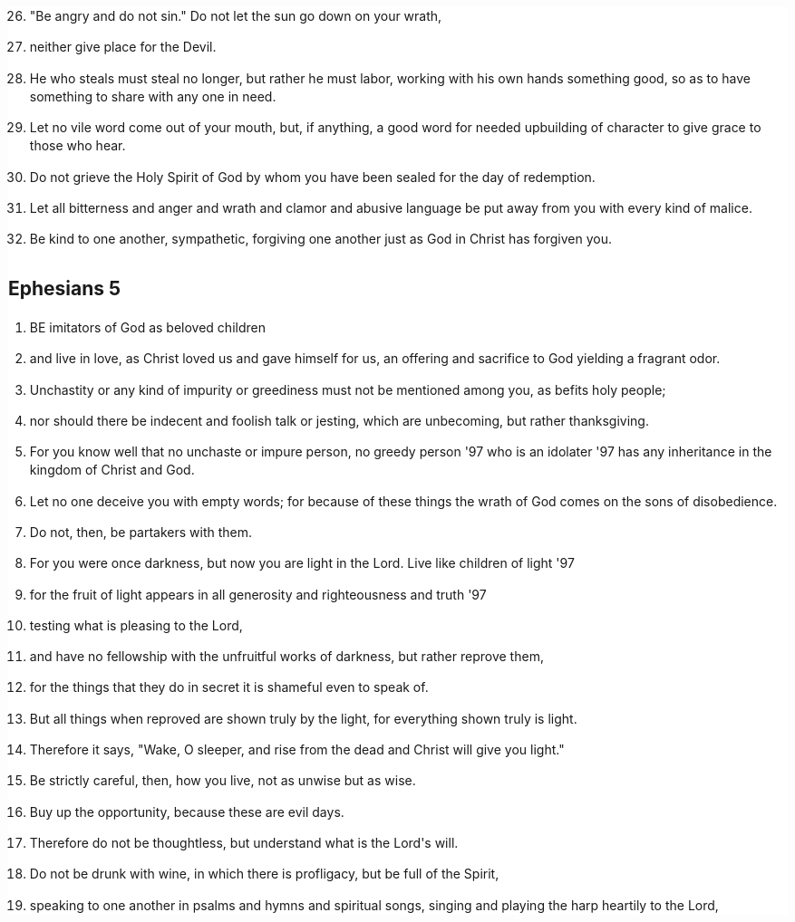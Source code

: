26. "Be angry and do not sin." Do not let the sun go down on your wrath,

27. neither give place for the Devil.

28. He who steals must steal no longer, but rather he must labor, working with his own hands something good, so as to have something to share with any one in need.

29. Let no vile word come out of your mouth, but, if anything, a good word for needed upbuilding of character to give grace to those who hear.

30. Do not grieve the Holy Spirit of God by whom you have been sealed for the day of redemption.

31. Let all bitterness and anger and wrath and clamor and abusive language be put away from you with every kind of malice.

32. Be kind to one another, sympathetic, forgiving one another just as God in Christ has forgiven you.

## Ephesians 5

1. BE imitators of God as beloved children

2. and live in love, as Christ loved us and gave himself for us, an offering and sacrifice to God yielding a fragrant odor.

3. Unchastity or any kind of impurity or greediness must not be mentioned among you, as befits holy people;

4. nor should there be indecent and foolish talk or jesting, which are unbecoming, but rather thanksgiving.

5. For you know well that no unchaste or impure person, no greedy person \'97 who is an idolater \'97 has any inheritance in the kingdom of Christ and God.

6. Let no one deceive you with empty words; for because of these things the wrath of God comes on the sons of disobedience.

7. Do not, then, be partakers with them.

8. For you were once darkness, but now you are light in the Lord. Live like children of light \'97

9. for the fruit of light appears in all generosity and righteousness and truth \'97

10. testing what is pleasing to the Lord,

11. and have no fellowship with the unfruitful works of darkness, but rather reprove them,

12. for the things that they do in secret it is shameful even to speak of.

13. But all things when reproved are shown truly by the light, for everything shown truly is light.

14. Therefore it says, "Wake, O sleeper, and rise from the dead and Christ will give you light."

15. Be strictly careful, then, how you live, not as unwise but as wise.

16. Buy up the opportunity, because these are evil days.

17. Therefore do not be thoughtless, but understand what is the Lord's will.

18. Do not be drunk with wine, in which there is profligacy, but be full of the Spirit,

19. speaking to one another in psalms and hymns and spiritual songs, singing and playing the harp heartily to the Lord,
